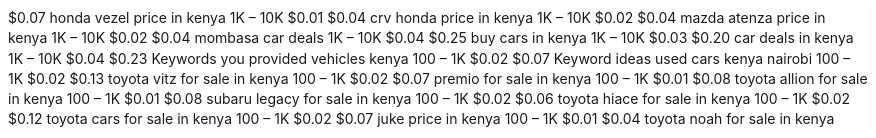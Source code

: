 $0.07
honda vezel price in kenya
1K – 10K
$0.01
$0.04
crv honda price in kenya
1K – 10K
$0.02
$0.04
mazda atenza price in kenya
1K – 10K
$0.02
$0.04
mombasa car deals
1K – 10K
$0.04
$0.25
buy cars in kenya
1K – 10K
$0.03
$0.20
car deals in kenya
1K – 10K
$0.04
$0.23
Keywords you provided
vehicles kenya
100 – 1K
$0.02
$0.07
Keyword ideas
used cars kenya nairobi
100 – 1K
$0.02
$0.13
toyota vitz for sale in kenya
100 – 1K
$0.02
$0.07
premio for sale in kenya
100 – 1K
$0.01
$0.08
toyota allion for sale in kenya
100 – 1K
$0.01
$0.08
subaru legacy for sale in kenya
100 – 1K
$0.02
$0.06
toyota hiace for sale in kenya
100 – 1K
$0.02
$0.12
toyota cars for sale in kenya
100 – 1K
$0.02
$0.07
juke price in kenya
100 – 1K
$0.01
$0.04
toyota noah for sale in kenya